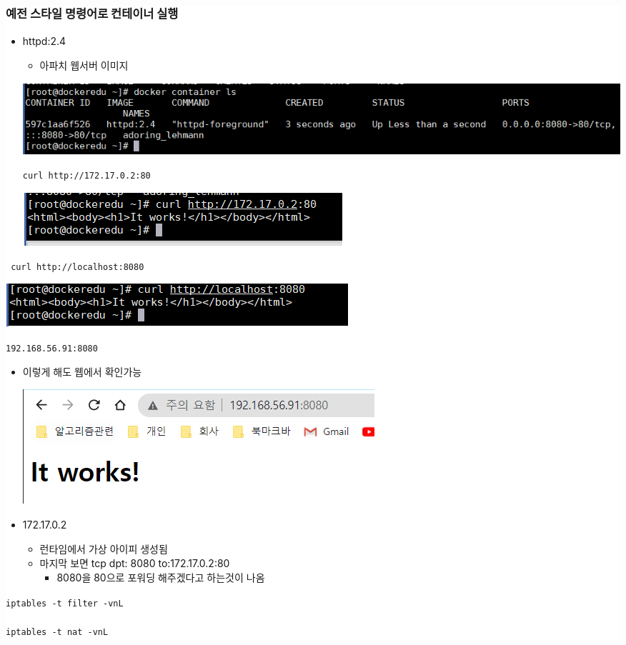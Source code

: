 ### 예전 스타일 명령어로 컨테이너 실행 

- httpd:2.4

  - 아파치 웹서버 이미지

  ![image-20221018201722163](../../assets/img/post/2022-10-18-Docker2일차/image-20221018201722163.png)

  ```
  curl http://172.17.0.2:80
  ```

  ![image-20221018201805881](../../assets/img/post/2022-10-18-Docker2일차/image-20221018201805881.png)

```
 curl http://localhost:8080
```

![image-20221018201835820](../../assets/img/post/2022-10-18-Docker2일차/image-20221018201835820.png)

```
192.168.56.91:8080
```

- 이렇게 해도 웹에서 확인가능

  ![image-20221018201915596](../../assets/img/post/2022-10-18-Docker2일차/image-20221018201915596.png)

- 172.17.0.2 

  - 런타임에서 가상 아이피 생성됨
  - 마지막 보면 tcp dpt: 8080 to:172.17.0.2:80
    - 8080을 80으로 포워딩 해주겠다고 하는것이  나옴

```
iptables -t filter -vnL

iptables -t nat -vnL
```
